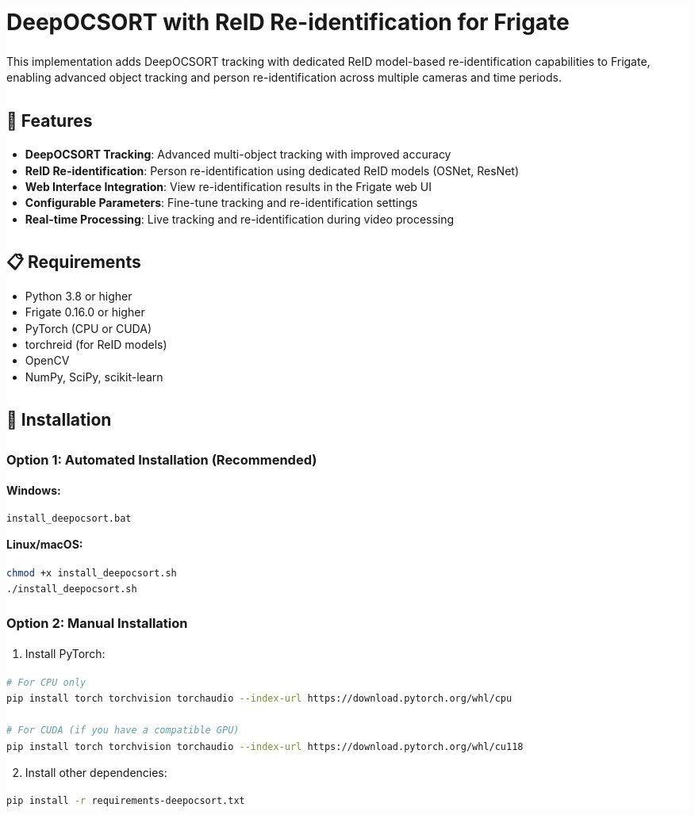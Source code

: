 # DeepOCSORT with ReID Re-identification for Frigate

This implementation adds DeepOCSORT tracking with dedicated ReID model-based re-identification capabilities to Frigate, enabling advanced object tracking and person re-identification across multiple cameras and time periods.

## 🌟 Features

- **DeepOCSORT Tracking**: Advanced multi-object tracking with improved accuracy
- **ReID Re-identification**: Person re-identification using dedicated ReID models (OSNet, ResNet)
- **Web Interface Integration**: View re-identification results in the Frigate web UI
- **Configurable Parameters**: Fine-tune tracking and re-identification settings
- **Real-time Processing**: Live tracking and re-identification during video processing

## 📋 Requirements

- Python 3.8 or higher
- Frigate 0.16.0 or higher
- PyTorch (CPU or CUDA)
- torchreid (for ReID models)
- OpenCV
- NumPy, SciPy, scikit-learn

## 🚀 Installation

### Option 1: Automated Installation (Recommended)

**Windows:**
```bash
install_deepocsort.bat
```

**Linux/macOS:**
```bash
chmod +x install_deepocsort.sh
./install_deepocsort.sh
```

### Option 2: Manual Installation

1. Install PyTorch:
```bash
# For CPU only
pip install torch torchvision torchaudio --index-url https://download.pytorch.org/whl/cpu

# For CUDA (if you have a compatible GPU)
pip install torch torchvision torchaudio --index-url https://download.pytorch.org/whl/cu118
```

2. Install other dependencies:
```bash
pip install -r requirements-deepocsort.txt
```
